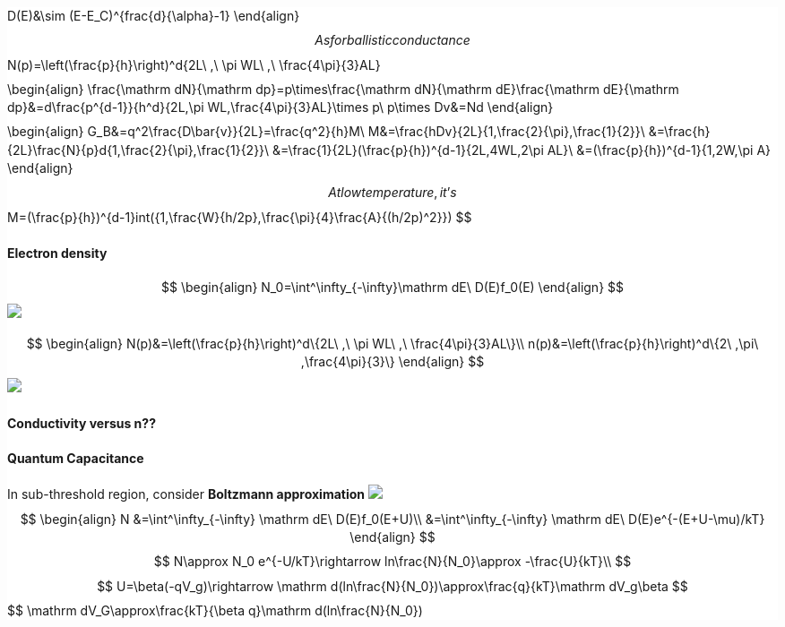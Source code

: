 D(E)&\sim (E-E_C)^{frac{d}{\alpha}-1}
\end{align}
$$
As for ballistic conductance
$$
N(p)=\left(\frac{p}{h}\right)^d\{2L\ ,\ \pi WL\ ,\ \frac{4\pi}{3}AL\}
$$
$$
\begin{align}
\frac{\mathrm dN}{\mathrm dp}=p\times\frac{\mathrm dN}{\mathrm dE}\frac{\mathrm dE}{\mathrm dp}&=d\frac{p^{d-1}}{h^d}\{2L,\pi WL,\frac{4\pi}{3}AL\}\times p\\
p\times Dv&=Nd
\end{align}
$$
$$
\begin{align}
G_B&=q^2\frac{D\bar{v}}{2L}=\frac{q^2}{h}M\\
M&=\frac{hDv}{2L}\{1,\frac{2}{\pi},\frac{1}{2}\}\\
&=\frac{h}{2L}\frac{N}{p}d\{1,\frac{2}{\pi},\frac{1}{2}\}\\
&=\frac{1}{2L}(\frac{p}{h})^{d-1}\{2L,4WL,2\pi AL\}\\
&=(\frac{p}{h})^{d-1}\{1,2W,\pi A\}
\end{align}
$$
At low temperature, it’s 
$$
M=(\frac{p}{h})^{d-1}int(\{1,\frac{W}{h/2p},\frac{\pi}{4}\frac{A}{(h/2p)^2}\})
$$
#### Electron density
$$
\begin{align}
N_0=\int^\infty_{-\infty}\mathrm dE\ D(E)f_0(E)
\end{align}
$$
![](image_1.jpeg)

$$
\begin{align}
N(p)&=\left(\frac{p}{h}\right)^d\{2L\ ,\ \pi WL\ ,\ \frac{4\pi}{3}AL\}\\
n(p)&=\left(\frac{p}{h}\right)^d\{2\ ,\pi\ ,\frac{4\pi}{3}\}
\end{align}
$$
![](image_2.jpeg)
#### Conductivity versus n??
#### Quantum Capacitance
In sub-threshold region, consider **Boltzmann approximation**
![](image_3.jpeg)
$$
\begin{align}
N
&=\int^\infty_{-\infty} \mathrm dE\ D(E)f_0(E+U)\\
&=\int^\infty_{-\infty} \mathrm dE\ D(E)e^{-(E+U-\mu)/kT}
\end{align}
$$
$$
N\approx N_0 e^{-U/kT}\rightarrow ln\frac{N}{N_0}\approx -\frac{U}{kT}\\
$$
$$
U=\beta(-qV_g)\rightarrow \mathrm d(ln\frac{N}{N_0})\approx\frac{q}{kT}\mathrm dV_g\beta
$$
$$
\mathrm dV_G\approx\frac{kT}{\beta q}\mathrm d(ln\frac{N}{N_0})